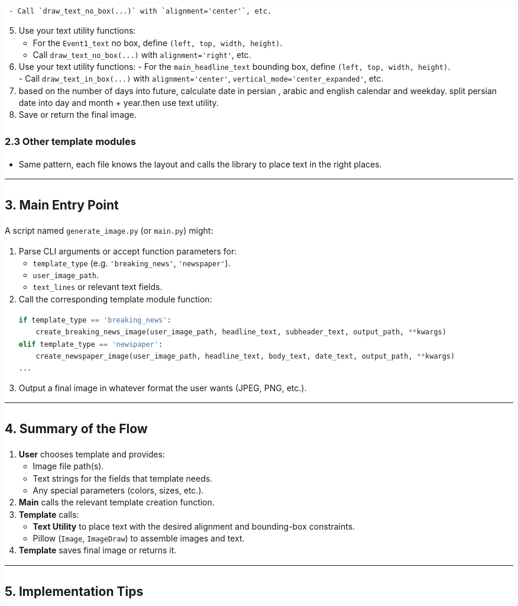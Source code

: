      - Call `draw_text_no_box(...)` with `alignment='center'`, etc.
  5. Use your text utility functions:
     - For the `Event1_text` no box, define `(left, top, width, height)`.  
     - Call `draw_text_no_box(...)` with `alignment='right'`,  etc.
   6.  Use your text utility functions:
     - For the `main_headline_text` bounding box, define `(left, top, width, height)`.  
      - Call `draw_text_in_box(...)` with `alignment='center'`, `vertical_mode='center_expanded'`, etc.
  7. based on the number of days into future, calculate date in persian , arabic and english calendar and weekday. split persian date into day and month + year.then use text utility.
  5. Save or return the final image.
### 2.3 Other template modules
- Same pattern, each file knows the layout and calls the library to place text in the right places.

---

## 3. Main Entry Point

A script named `generate_image.py` (or `main.py`) might:
1. Parse CLI arguments or accept function parameters for:
   - `template_type` (e.g. `'breaking_news'`, `'newspaper'`).
   - `user_image_path`.
   - `text_lines` or relevant text fields.
2. Call the corresponding template module function:
   ```python
   if template_type == 'breaking_news':
       create_breaking_news_image(user_image_path, headline_text, subheader_text, output_path, **kwargs)
   elif template_type == 'newspaper':
       create_newspaper_image(user_image_path, headline_text, body_text, date_text, output_path, **kwargs)
   ...
   ```
3. Output a final image in whatever format the user wants (JPEG, PNG, etc.).

---

## 4. Summary of the Flow

1. **User** chooses template and provides:
   - Image file path(s).
   - Text strings for the fields that template needs.
   - Any special parameters (colors, sizes, etc.).
2. **Main** calls the relevant template creation function.
3. **Template** calls:
   - **Text Utility** to place text with the desired alignment and bounding-box constraints.
   - Pillow (`Image`, `ImageDraw`) to assemble images and text.
4. **Template** saves final image or returns it.

---

## 5. Implementation Tips
